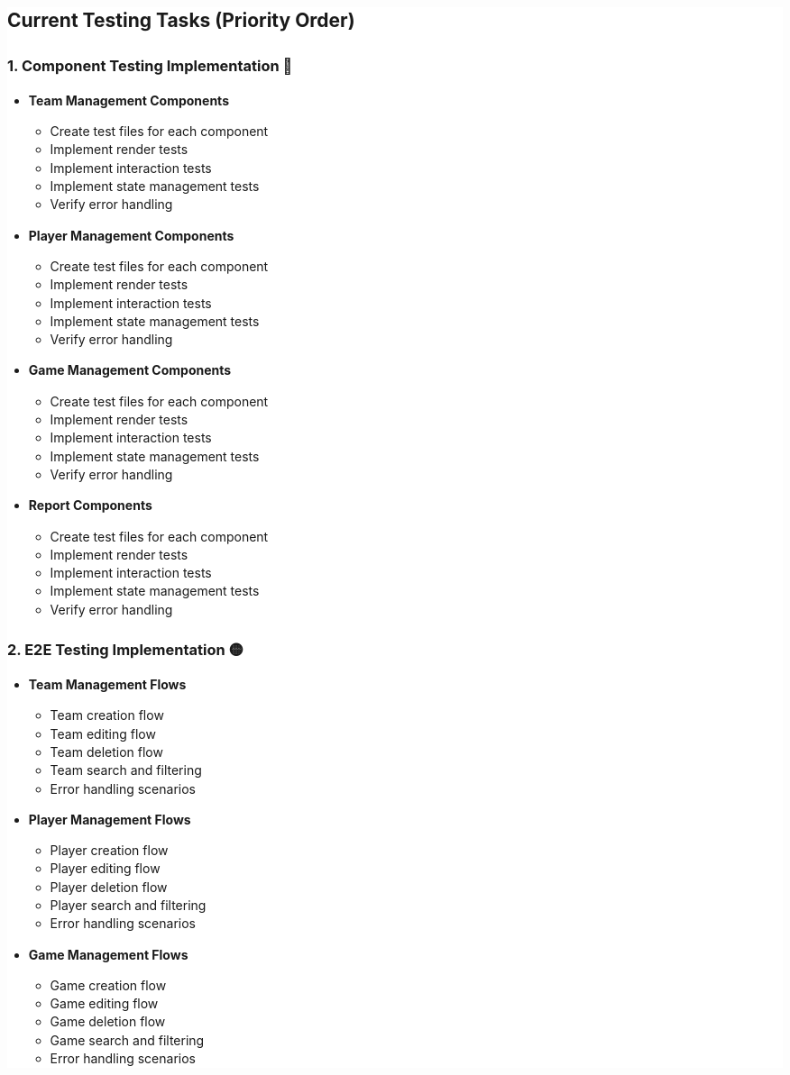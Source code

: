 ## Current Testing Tasks (Priority Order)

### 1. Component Testing Implementation 🔴
- **Team Management Components**
  - Create test files for each component
  - Implement render tests
  - Implement interaction tests
  - Implement state management tests
  - Verify error handling

- **Player Management Components**
  - Create test files for each component
  - Implement render tests
  - Implement interaction tests
  - Implement state management tests
  - Verify error handling

- **Game Management Components**
  - Create test files for each component
  - Implement render tests
  - Implement interaction tests
  - Implement state management tests
  - Verify error handling

- **Report Components**
  - Create test files for each component
  - Implement render tests
  - Implement interaction tests
  - Implement state management tests
  - Verify error handling

### 2. E2E Testing Implementation 🟡
- **Team Management Flows**
  - Team creation flow
  - Team editing flow
  - Team deletion flow
  - Team search and filtering
  - Error handling scenarios

- **Player Management Flows**
  - Player creation flow
  - Player editing flow
  - Player deletion flow
  - Player search and filtering
  - Error handling scenarios

- **Game Management Flows**
  - Game creation flow
  - Game editing flow
  - Game deletion flow
  - Game search and filtering
  - Error handling scenarios
